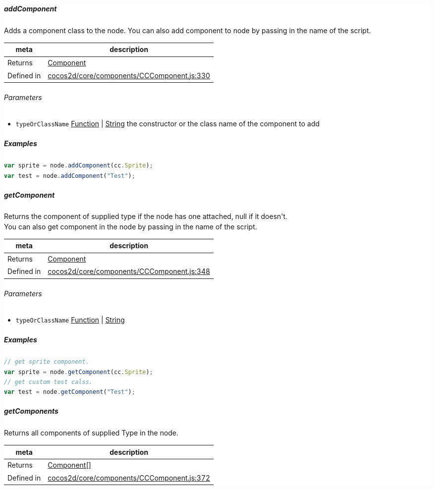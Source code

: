 

##### addComponent

Adds a component class to the node. You can also add component to node by passing in the name of the script.

| meta | description |
|------|-------------|
| Returns | <a href="../classes/Component.html" class="crosslink">Component</a> 
| Defined in | [cocos2d/core/components/CCComponent.js:330](https://github.com/cocos-creator/engine/blob/9546fb0f9c421d190e0aba7645402156498449ea/cocos2d/core/components/CCComponent.js#L330) |

###### Parameters
- `typeOrClassName` <a href="https://developer.mozilla.org/en/JavaScript/Reference/Global_Objects/Function" class="crosslink external" target="_blank">Function</a> &#124; <a href="https://developer.mozilla.org/en/JavaScript/Reference/Global_Objects/String" class="crosslink external" target="_blank">String</a> the constructor or the class name of the component to add

##### Examples

```js
var sprite = node.addComponent(cc.Sprite);
var test = node.addComponent("Test");
```

##### getComponent

Returns the component of supplied type if the node has one attached, null if it doesn't.<br/>
You can also get component in the node by passing in the name of the script.

| meta | description |
|------|-------------|
| Returns | <a href="../classes/Component.html" class="crosslink">Component</a> 
| Defined in | [cocos2d/core/components/CCComponent.js:348](https://github.com/cocos-creator/engine/blob/9546fb0f9c421d190e0aba7645402156498449ea/cocos2d/core/components/CCComponent.js#L348) |

###### Parameters
- `typeOrClassName` <a href="https://developer.mozilla.org/en/JavaScript/Reference/Global_Objects/Function" class="crosslink external" target="_blank">Function</a> &#124; <a href="https://developer.mozilla.org/en/JavaScript/Reference/Global_Objects/String" class="crosslink external" target="_blank">String</a> 

##### Examples

```js
// get sprite component.
var sprite = node.getComponent(cc.Sprite);
// get custom test calss.
var test = node.getComponent("Test");
```

##### getComponents

Returns all components of supplied Type in the node.

| meta | description |
|------|-------------|
| Returns | <a href="../classes/Component.html" class="crosslink">Component[]</a> 
| Defined in | [cocos2d/core/components/CCComponent.js:372](https://github.com/cocos-creator/engine/blob/9546fb0f9c421d190e0aba7645402156498449ea/cocos2d/core/components/CCComponent.js#L372) |

